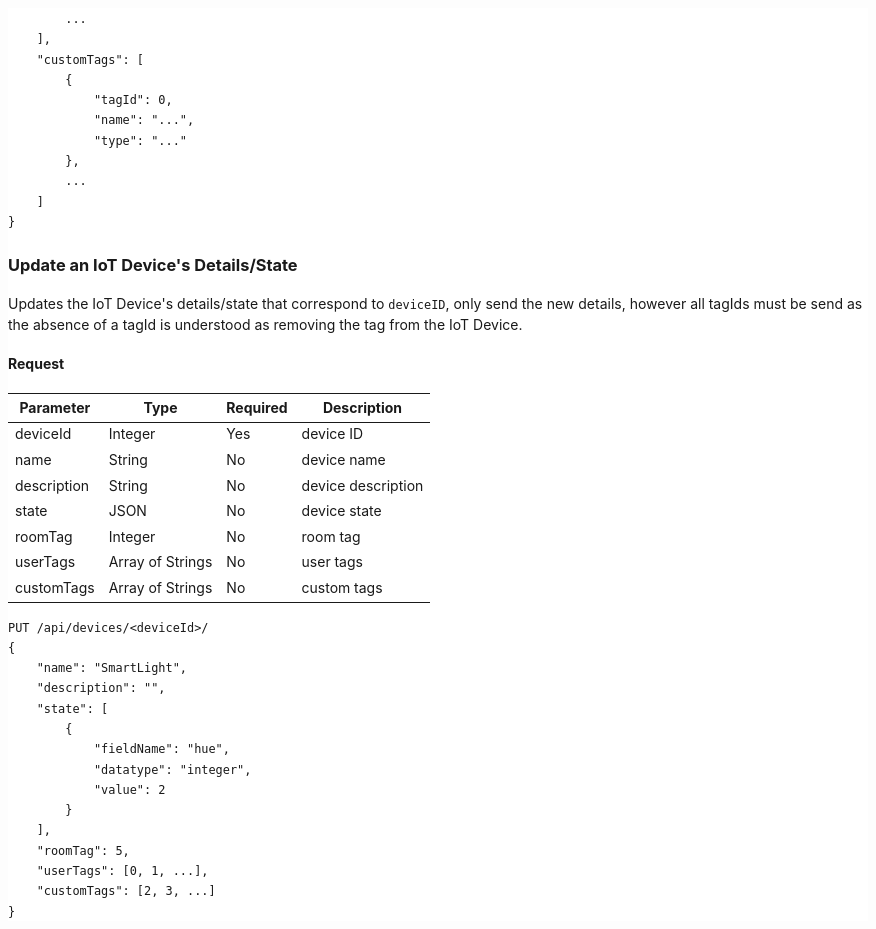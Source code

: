 ```
        ...
    ],
    "customTags": [
        {
            "tagId": 0,
            "name": "...",
            "type": "..."
        },
        ...
    ]
}
```

### Update an IoT Device's Details/State 

Updates the IoT Device's details/state that correspond to `deviceID`, only send the new details, however all tagIds must be send as the absence of a tagId is understood as removing the tag from the IoT Device.

#### Request 

| Parameter   | Type             | Required | Description        |
| ----------- | ---------------- | -------- | ------------------ |
| deviceId    | Integer          | Yes      | device ID          |
| name        | String           | No       | device name        |
| description | String           | No       | device description |
| state       | JSON             | No       | device state       |
| roomTag     | Integer          | No       | room tag           |
| userTags    | Array of Strings | No       | user tags          |
| customTags  | Array of Strings | No       | custom tags        |

```
PUT /api/devices/<deviceId>/
{
    "name": "SmartLight",
    "description": "",
    "state": [
        {
            "fieldName": "hue",
            "datatype": "integer",
            "value": 2
        }
    ],
    "roomTag": 5,
    "userTags": [0, 1, ...],
    "customTags": [2, 3, ...]
}
```
